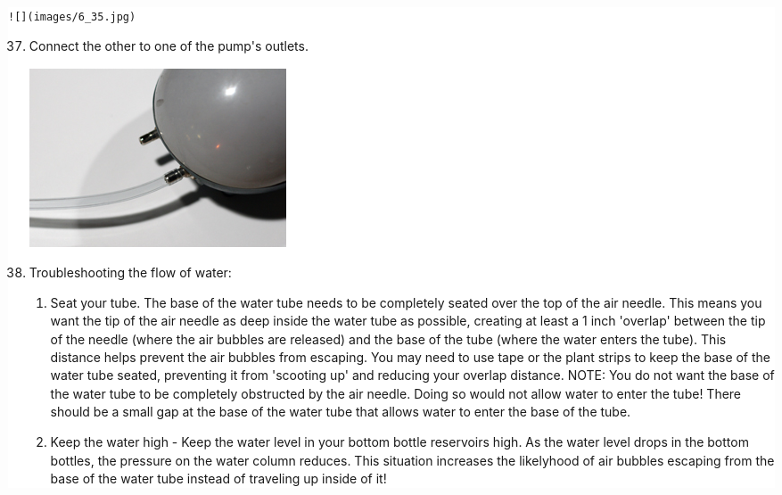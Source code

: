     ![](images/6_35.jpg)

37. Connect the other to one of the pump's outlets.

    ![](images/6_36.jpg)

38. Troubleshooting the flow of water:

    1. Seat your tube. The base of the water tube needs to be completely seated over the top of the air needle. This means you want the tip of the air needle as deep inside the water tube as possible, creating at least a 1 inch 'overlap' between the tip of the needle (where the air bubbles are released) and the base of the tube (where the water enters the tube). This distance helps prevent the air bubbles from escaping. You may need to use tape or the plant strips to keep the base of the water tube seated, preventing it from 'scooting up' and reducing your overlap distance. NOTE: You do not want the base of the water tube to be completely obstructed by the air needle. Doing so would not allow water to enter the tube! There should be a small gap at the base of the water tube that allows water to enter the base of the tube.

    2. Keep the water high - Keep the water level in your bottom bottle reservoirs high. As the water level drops in the bottom bottles, the pressure on the water column reduces. This situation increases the likelyhood of air bubbles escaping from the base of the water tube instead of traveling up inside of it!
